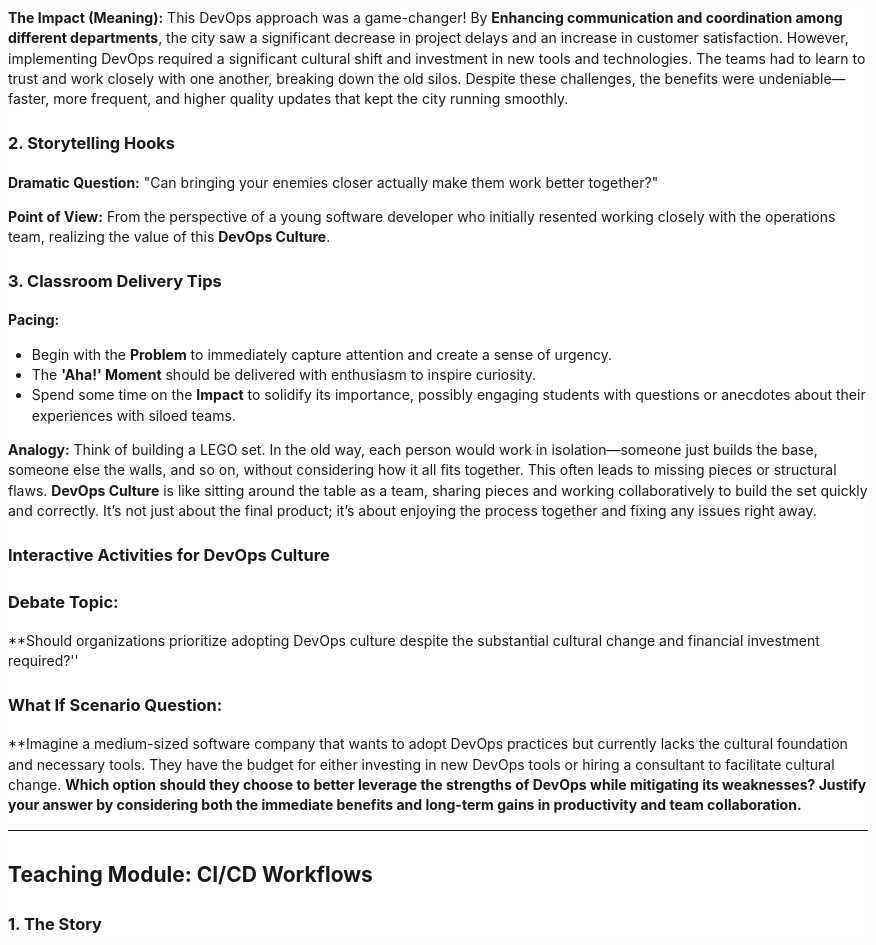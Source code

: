 **The Impact (Meaning):**
This DevOps approach was a game-changer! By **Enhancing communication and coordination among different departments**, the city saw a significant decrease in project delays and an increase in customer satisfaction. However, implementing DevOps required a significant cultural shift and investment in new tools and technologies. The teams had to learn to trust and work closely with one another, breaking down the old silos. Despite these challenges, the benefits were undeniable—faster, more frequent, and higher quality updates that kept the city running smoothly.

### 2. Storytelling Hooks

**Dramatic Question:**
"Can bringing your enemies closer actually make them work better together?"

**Point of View:**
From the perspective of a young software developer who initially resented working closely with the operations team, realizing the value of this **DevOps Culture**.

### 3. Classroom Delivery Tips

**Pacing:**
- Begin with the **Problem** to immediately capture attention and create a sense of urgency.
- The **'Aha!' Moment** should be delivered with enthusiasm to inspire curiosity.
- Spend some time on the **Impact** to solidify its importance, possibly engaging students with questions or anecdotes about their experiences with siloed teams.

**Analogy:**
Think of building a LEGO set. In the old way, each person would work in isolation—someone just builds the base, someone else the walls, and so on, without considering how it all fits together. This often leads to missing pieces or structural flaws. **DevOps Culture** is like sitting around the table as a team, sharing pieces and working collaboratively to build the set quickly and correctly. It’s not just about the final product; it’s about enjoying the process together and fixing any issues right away.

### Interactive Activities for DevOps Culture
### Debate Topic:

**Should organizations prioritize adopting DevOps culture despite the substantial cultural change and financial investment required?''

### What If Scenario Question:

**Imagine a medium-sized software company that wants to adopt DevOps practices but currently lacks the cultural foundation and necessary tools. They have the budget for either investing in new DevOps tools or hiring a consultant to facilitate cultural change. **Which option should they choose to better leverage the strengths of DevOps while mitigating its weaknesses? Justify your answer by considering both the immediate benefits and long-term gains in productivity and team collaboration.**


---

## Teaching Module: CI/CD Workflows
### 1. The Story

